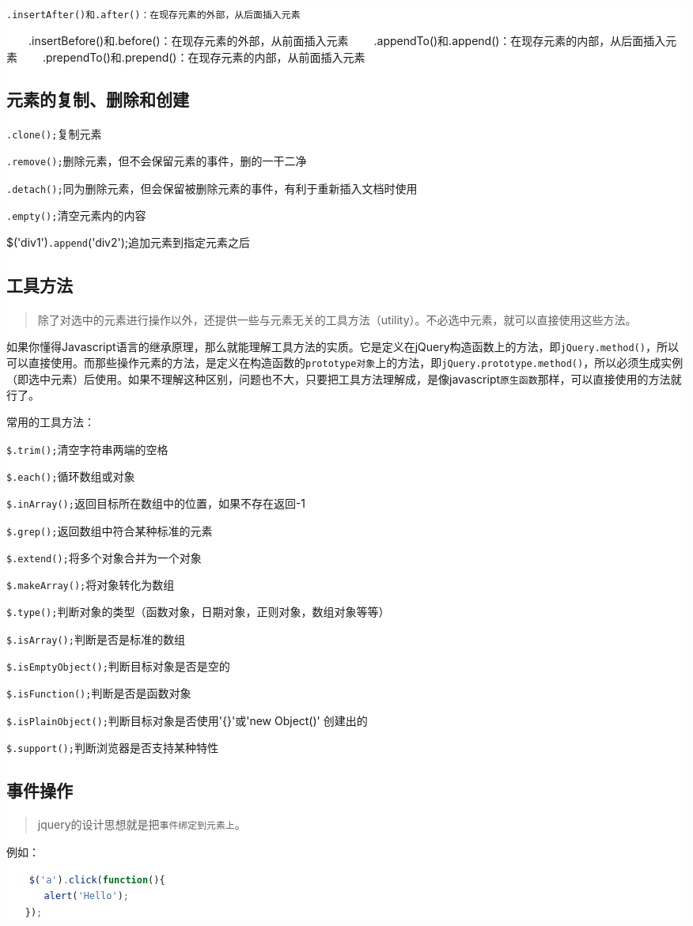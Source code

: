     .insertAfter()和.after()：在现存元素的外部，从后面插入元素
　　.insertBefore()和.before()：在现存元素的外部，从前面插入元素
　　.appendTo()和.append()：在现存元素的内部，从后面插入元素
　　.prependTo()和.prepend()：在现存元素的内部，从前面插入元素

## 元素的复制、删除和创建

`.clone();`复制元素

`.remove();`删除元素，但不会保留元素的事件，删的一干二净

`.detach();`同为删除元素，但会保留被删除元素的事件，有利于重新插入文档时使用

`.empty();`清空元素内的内容

$('div1')`.append`('div2');追加元素到指定元素之后

## 工具方法

> 除了对选中的元素进行操作以外，还提供一些与元素无关的工具方法（utility）。不必选中元素，就可以直接使用这些方法。

如果你懂得Javascript语言的继承原理，那么就能理解工具方法的实质。它是定义在jQuery构造函数上的方法，即`jQuery.method()`，所以可以直接使用。而那些操作元素的方法，是定义在构造函数的`prototype对象`上的方法，即`jQuery.prototype.method()`，所以必须生成实例（即选中元素）后使用。如果不理解这种区别，问题也不大，只要把工具方法理解成，是像javascript`原生函数`那样，可以直接使用的方法就行了。

常用的工具方法：

`$.trim();`清空字符串两端的空格

`$.each();`循环数组或对象

`$.inArray();`返回目标所在数组中的位置，如果不存在返回-1

`$.grep();`返回数组中符合某种标准的元素

`$.extend();`将多个对象合并为一个对象

`$.makeArray();`将对象转化为数组

`$.type();`判断对象的类型（函数对象，日期对象，正则对象，数组对象等等）

`$.isArray();`判断是否是标准的数组

`$.isEmptyObject();`判断目标对象是否是空的

`$.isFunction();`判断是否是函数对象

`$.isPlainObject();`判断目标对象是否使用'{}'或'new Object()' 创建出的

`$.support();`判断浏览器是否支持某种特性

## 事件操作

> jquery的设计思想就是把`事件绑定到元素上`。

例如：

```javascript
    $('a').click(function(){
　　　　alert('Hello');
　　});
```
